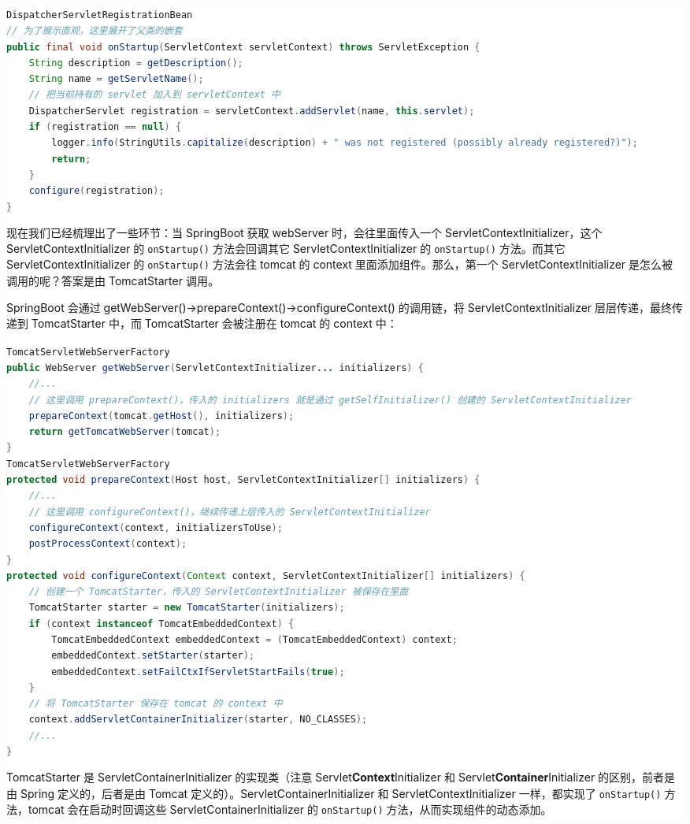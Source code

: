 ```java
DispatcherServletRegistrationBean
// 为了展示直观，这里展开了父类的嵌套
public final void onStartup(ServletContext servletContext) throws ServletException {
    String description = getDescription();
    String name = getServletName();
    // 把当前持有的 servlet 加入到 servletContext 中
    DispatcherServlet registration = servletContext.addServlet(name, this.servlet);
    if (registration == null) {
        logger.info(StringUtils.capitalize(description) + " was not registered (possibly already registered?)");
        return;
    }
    configure(registration);
}
```
现在我们已经梳理出了一些环节：当 SpringBoot 获取 webServer 时，会往里面传入一个 ServletContextInitializer，这个 ServletContextInitializer 的 `onStartup()` 方法会回调其它 ServletContextInitializer 的 `onStartup()` 方法。而其它 ServletContextInitializer 的 `onStartup()` 方法会往 tomcat 的 context 里面添加组件。那么，第一个 ServletContextInitializer 是怎么被调用的呢？答案是由 TomcatStarter 调用。

SpringBoot 会通过 getWebServer()->prepareContext()->configureContext() 的调用链，将 ServletContextInitializer 层层传递，最终传递到 TomcatStarter 中，而 TomcatStarter 会被注册在 tomcat 的 context 中：
```java
TomcatServletWebServerFactory
public WebServer getWebServer(ServletContextInitializer... initializers) {
    //...
    // 这里调用 prepareContext()，传入的 initializers 就是通过 getSelfInitializer() 创建的 ServletContextInitializer
    prepareContext(tomcat.getHost(), initializers);
    return getTomcatWebServer(tomcat);
}
TomcatServletWebServerFactory
protected void prepareContext(Host host, ServletContextInitializer[] initializers) {
    //...
    // 这里调用 configureContext()，继续传递上层传入的 ServletContextInitializer
    configureContext(context, initializersToUse);
    postProcessContext(context);
}
protected void configureContext(Context context, ServletContextInitializer[] initializers) {
    // 创建一个 TomcatStarter，传入的 ServletContextInitializer 被保存在里面
    TomcatStarter starter = new TomcatStarter(initializers);
    if (context instanceof TomcatEmbeddedContext) {
        TomcatEmbeddedContext embeddedContext = (TomcatEmbeddedContext) context;
        embeddedContext.setStarter(starter);
        embeddedContext.setFailCtxIfServletStartFails(true);
    }
    // 将 TomcatStarter 保存在 tomcat 的 context 中
    context.addServletContainerInitializer(starter, NO_CLASSES);
    //...
}
```
TomcatStarter 是 ServletContainerInitializer 的实现类（注意 Servlet**Context**Initializer 和 Servlet**Container**Initializer 的区别，前者是由 Spring 定义的，后者是由 Tomcat 定义的）。ServletContainerInitializer 和 ServletContextInitializer 一样，都实现了 `onStartup()` 方法，tomcat 会在启动时回调这些 ServletContainerInitializer 的 `onStartup()` 方法，从而实现组件的动态添加。
